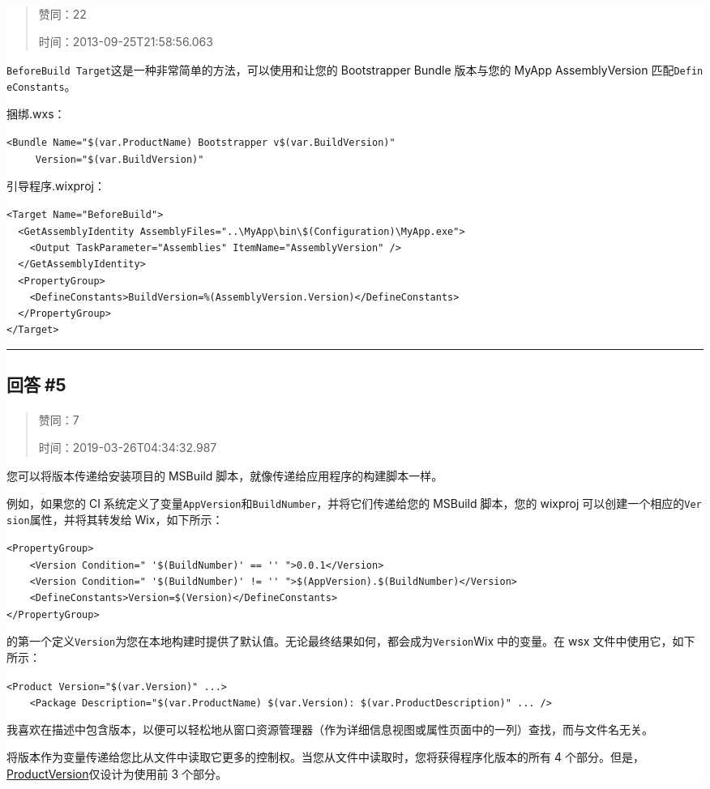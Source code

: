 > 赞同：22
> 
> 时间：2013-09-25T21:58:56.063

`BeforeBuild Target`这是一种非常简单的方法，可以使用和让您的 Bootstrapper Bundle 版本与您的 MyApp AssemblyVersion 匹配`DefineConstants`。

捆绑.wxs：

```
<Bundle Name="$(var.ProductName) Bootstrapper v$(var.BuildVersion)"
     Version="$(var.BuildVersion)" 
```

引导程序.wixproj：

```
<Target Name="BeforeBuild">
  <GetAssemblyIdentity AssemblyFiles="..\MyApp\bin\$(Configuration)\MyApp.exe">
    <Output TaskParameter="Assemblies" ItemName="AssemblyVersion" />
  </GetAssemblyIdentity>
  <PropertyGroup>
    <DefineConstants>BuildVersion=%(AssemblyVersion.Version)</DefineConstants>
  </PropertyGroup>
</Target> 
```

* * *

## 回答 #5

> 赞同：7
> 
> 时间：2019-03-26T04:34:32.987

您可以将版本传递给安装项目的 MSBuild 脚本，就像传递给应用程序的构建脚本一样。

例如，如果您的 CI 系统定义了变量`AppVersion`和`BuildNumber`，并将它们传递给您的 MSBuild 脚本，您的 wixproj 可以创建一个相应的`Version`属性，并将其转发给 Wix，如下所示：

```
<PropertyGroup>
    <Version Condition=" '$(BuildNumber)' == '' ">0.0.1</Version>
    <Version Condition=" '$(BuildNumber)' != '' ">$(AppVersion).$(BuildNumber)</Version>
    <DefineConstants>Version=$(Version)</DefineConstants>
</PropertyGroup> 
```

的第一个定义`Version`为您在本地构建时提供了默认值。无论最终结果如何，都会成为`Version`Wix 中的变量。在 wsx 文件中使用它，如下所示：

```
<Product Version="$(var.Version)" ...>
    <Package Description="$(var.ProductName) $(var.Version): $(var.ProductDescription)" ... /> 
```

我喜欢在描述中包含版本，以便可以轻松地从窗口资源管理器（作为详细信息视图或属性页面中的一列）查找，而与文件名无关。

将版本作为变量传递给您比从文件中读取它更多的控制权。当您从文件中读取时，您将获得程序化版本的所有 4 个部分。但是，[ProductVersion](https://docs.microsoft.com/en-us/windows/desktop/msi/productversion)仅设计为使用前 3 个部分。
